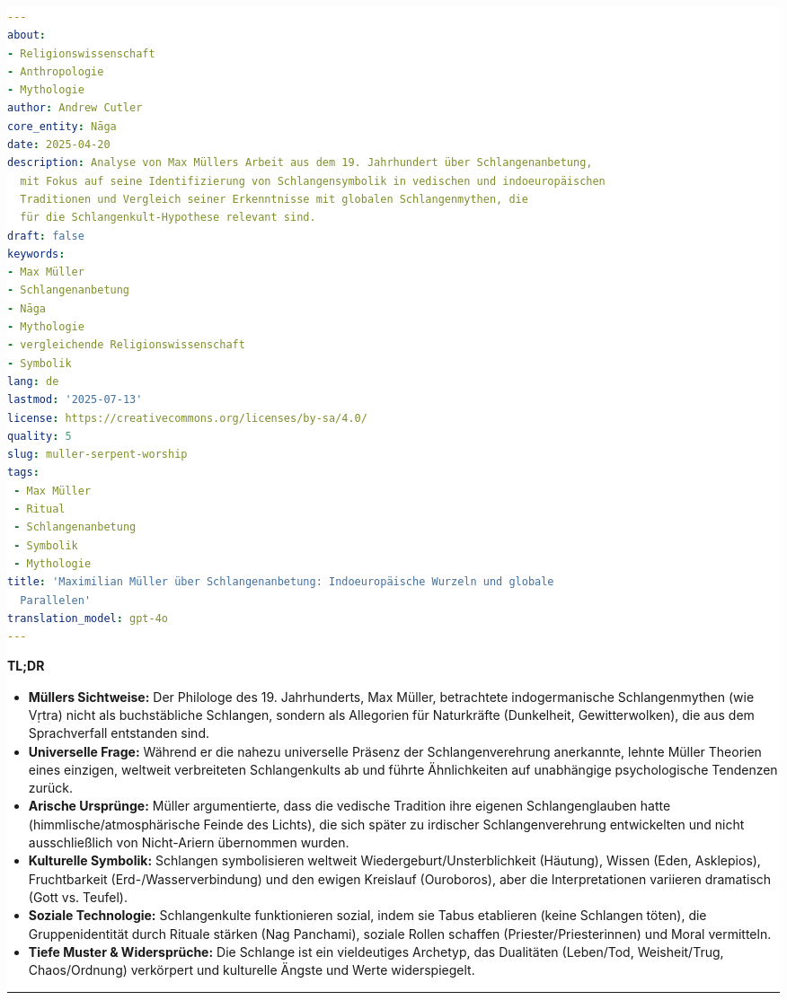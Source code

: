 ```yaml
---
about:
- Religionswissenschaft
- Anthropologie
- Mythologie
author: Andrew Cutler
core_entity: Nāga
date: 2025-04-20
description: Analyse von Max Müllers Arbeit aus dem 19. Jahrhundert über Schlangenanbetung,
  mit Fokus auf seine Identifizierung von Schlangensymbolik in vedischen und indoeuropäischen
  Traditionen und Vergleich seiner Erkenntnisse mit globalen Schlangenmythen, die
  für die Schlangenkult-Hypothese relevant sind.
draft: false
keywords:
- Max Müller
- Schlangenanbetung
- Nāga
- Mythologie
- vergleichende Religionswissenschaft
- Symbolik
lang: de
lastmod: '2025-07-13'
license: https://creativecommons.org/licenses/by-sa/4.0/
quality: 5
slug: muller-serpent-worship
tags:
 - Max Müller
 - Ritual
 - Schlangenanbetung
 - Symbolik
 - Mythologie
title: 'Maximilian Müller über Schlangenanbetung: Indoeuropäische Wurzeln und globale
  Parallelen'
translation_model: gpt-4o
---
```


**TL;DR**

- **Müllers Sichtweise:** Der Philologe des 19. Jahrhunderts, Max Müller, betrachtete indogermanische Schlangenmythen (wie Vṛtra) nicht als buchstäbliche Schlangen, sondern als Allegorien für Naturkräfte (Dunkelheit, Gewitterwolken), die aus dem Sprachverfall entstanden sind.
- **Universelle Frage:** Während er die nahezu universelle Präsenz der Schlangenverehrung anerkannte, lehnte Müller Theorien eines einzigen, weltweit verbreiteten Schlangenkults ab und führte Ähnlichkeiten auf unabhängige psychologische Tendenzen zurück.
- **Arische Ursprünge:** Müller argumentierte, dass die vedische Tradition ihre eigenen Schlangenglauben hatte (himmlische/atmosphärische Feinde des Lichts), die sich später zu irdischer Schlangenverehrung entwickelten und nicht ausschließlich von Nicht-Ariern übernommen wurden.
- **Kulturelle Symbolik:** Schlangen symbolisieren weltweit Wiedergeburt/Unsterblichkeit (Häutung), Wissen (Eden, Asklepios), Fruchtbarkeit (Erd-/Wasserverbindung) und den ewigen Kreislauf (Ouroboros), aber die Interpretationen variieren dramatisch (Gott vs. Teufel).
- **Soziale Technologie:** Schlangenkulte funktionieren sozial, indem sie Tabus etablieren (keine Schlangen töten), die Gruppenidentität durch Rituale stärken (Nag Panchami), soziale Rollen schaffen (Priester/Priesterinnen) und Moral vermitteln.
- **Tiefe Muster & Widersprüche:** Die Schlange ist ein vieldeutiges Archetyp, das Dualitäten (Leben/Tod, Weisheit/Trug, Chaos/Ordnung) verkörpert und kulturelle Ängste und Werte widerspiegelt.

---